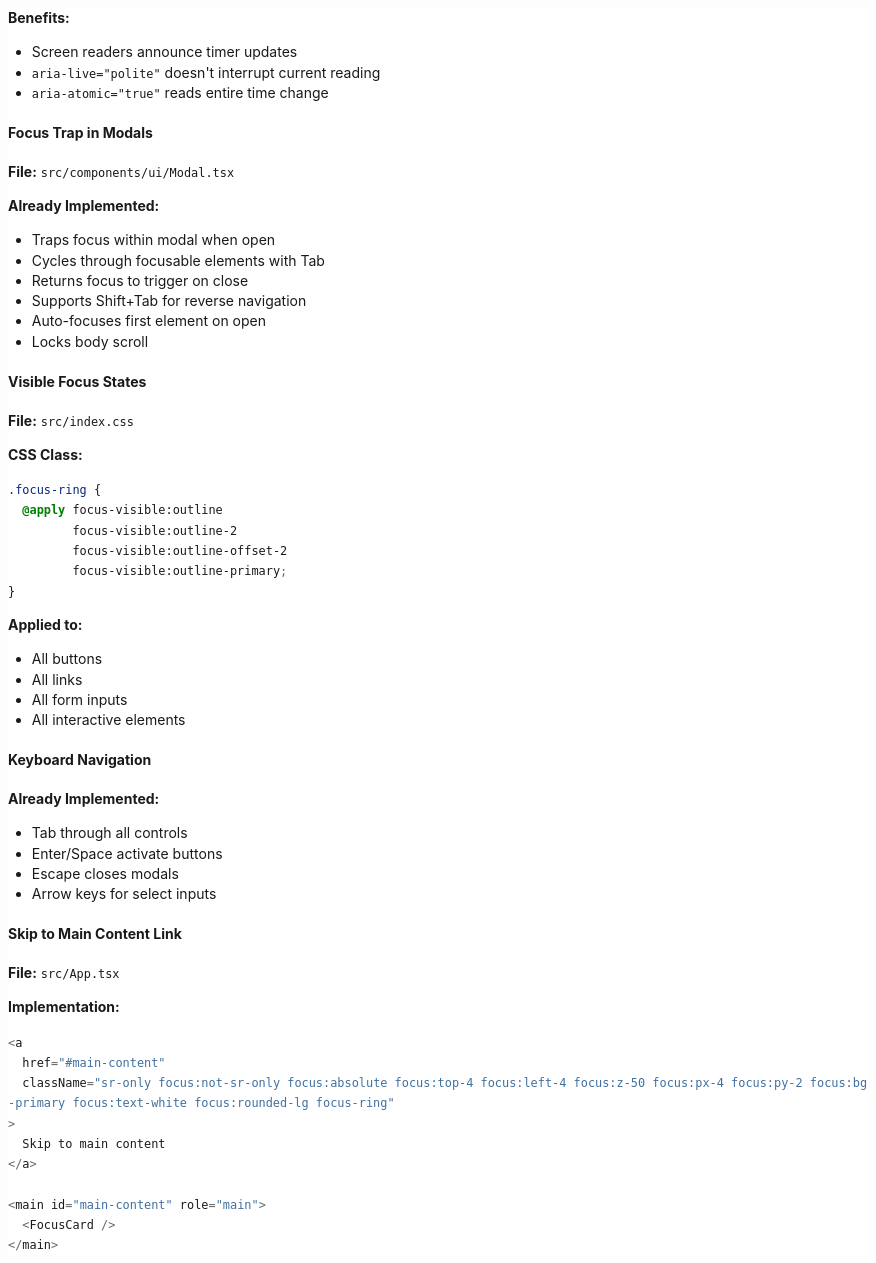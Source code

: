**Benefits:**
- Screen readers announce timer updates
- `aria-live="polite"` doesn't interrupt current reading
- `aria-atomic="true"` reads entire time change

#### Focus Trap in Modals
**File:** `src/components/ui/Modal.tsx`

**Already Implemented:**
- Traps focus within modal when open
- Cycles through focusable elements with Tab
- Returns focus to trigger on close
- Supports Shift+Tab for reverse navigation
- Auto-focuses first element on open
- Locks body scroll

#### Visible Focus States
**File:** `src/index.css`

**CSS Class:**
```css
.focus-ring {
  @apply focus-visible:outline 
         focus-visible:outline-2 
         focus-visible:outline-offset-2 
         focus-visible:outline-primary;
}
```

**Applied to:**
- All buttons
- All links
- All form inputs
- All interactive elements

#### Keyboard Navigation
**Already Implemented:**
- Tab through all controls
- Enter/Space activate buttons
- Escape closes modals
- Arrow keys for select inputs

#### Skip to Main Content Link
**File:** `src/App.tsx`

**Implementation:**
```typescript
<a
  href="#main-content"
  className="sr-only focus:not-sr-only focus:absolute focus:top-4 focus:left-4 focus:z-50 focus:px-4 focus:py-2 focus:bg-primary focus:text-white focus:rounded-lg focus-ring"
>
  Skip to main content
</a>

<main id="main-content" role="main">
  <FocusCard />
</main>
```
